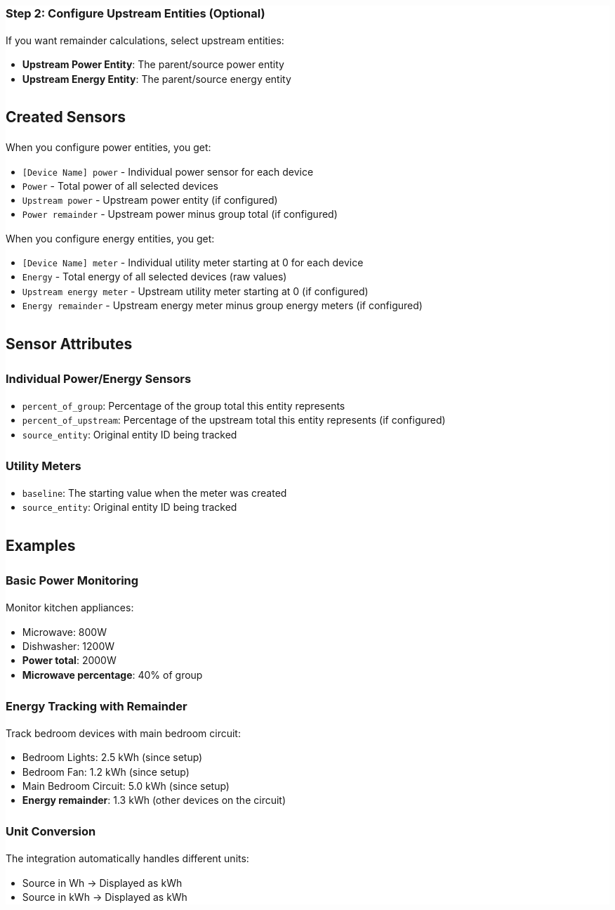 ### Step 2: Configure Upstream Entities (Optional)
If you want remainder calculations, select upstream entities:
- **Upstream Power Entity**: The parent/source power entity
- **Upstream Energy Entity**: The parent/source energy entity

## Created Sensors

When you configure power entities, you get:
- `[Device Name] power` - Individual power sensor for each device
- `Power` - Total power of all selected devices
- `Upstream power` - Upstream power entity (if configured)
- `Power remainder` - Upstream power minus group total (if configured)

When you configure energy entities, you get:
- `[Device Name] meter` - Individual utility meter starting at 0 for each device
- `Energy` - Total energy of all selected devices (raw values)
- `Upstream energy meter` - Upstream utility meter starting at 0 (if configured)
- `Energy remainder` - Upstream energy meter minus group energy meters (if configured)

## Sensor Attributes

### Individual Power/Energy Sensors
- `percent_of_group`: Percentage of the group total this entity represents
- `percent_of_upstream`: Percentage of the upstream total this entity represents (if configured)
- `source_entity`: Original entity ID being tracked

### Utility Meters
- `baseline`: The starting value when the meter was created
- `source_entity`: Original entity ID being tracked

## Examples

### Basic Power Monitoring
Monitor kitchen appliances:
- Microwave: 800W
- Dishwasher: 1200W
- **Power total**: 2000W
- **Microwave percentage**: 40% of group

### Energy Tracking with Remainder
Track bedroom devices with main bedroom circuit:
- Bedroom Lights: 2.5 kWh (since setup)
- Bedroom Fan: 1.2 kWh (since setup)
- Main Bedroom Circuit: 5.0 kWh (since setup)
- **Energy remainder**: 1.3 kWh (other devices on the circuit)

### Unit Conversion
The integration automatically handles different units:
- Source in Wh → Displayed as kWh
- Source in kWh → Displayed as kWh

